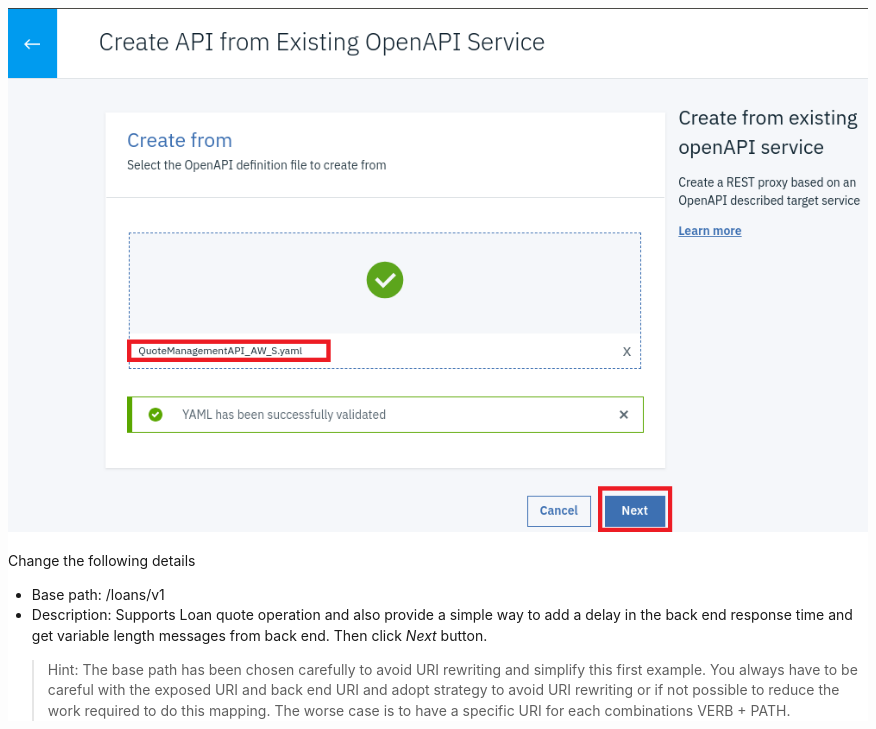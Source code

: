 ![Designer Select OpenAPI file](./images/designer-select-openapi-file.png)

Change the following details
* Base path: /loans/v1
* Description: Supports Loan quote operation and also provide a simple way to add a delay in the back end response time and get variable length messages from back end.
Then click *Next* button.

> Hint: The base path has been chosen  carefully to avoid URI rewriting and simplify this first example. You always have to be careful with the exposed URI and back end URI and adopt strategy to avoid URI rewriting or if not possible to reduce the work required to do this mapping. The worse case is to have a specific URI for each combinations VERB + PATH.
